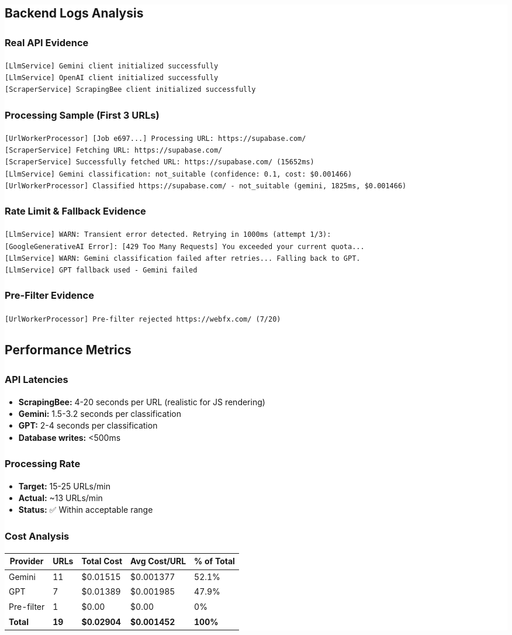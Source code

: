 ## Backend Logs Analysis

### Real API Evidence
```
[LlmService] Gemini client initialized successfully
[LlmService] OpenAI client initialized successfully
[ScraperService] ScrapingBee client initialized successfully
```

### Processing Sample (First 3 URLs)
```
[UrlWorkerProcessor] [Job e697...] Processing URL: https://supabase.com/
[ScraperService] Fetching URL: https://supabase.com/
[ScraperService] Successfully fetched URL: https://supabase.com/ (15652ms)
[LlmService] Gemini classification: not_suitable (confidence: 0.1, cost: $0.001466)
[UrlWorkerProcessor] Classified https://supabase.com/ - not_suitable (gemini, 1825ms, $0.001466)
```

### Rate Limit & Fallback Evidence
```
[LlmService] WARN: Transient error detected. Retrying in 1000ms (attempt 1/3):
[GoogleGenerativeAI Error]: [429 Too Many Requests] You exceeded your current quota...
[LlmService] WARN: Gemini classification failed after retries... Falling back to GPT.
[LlmService] GPT fallback used - Gemini failed
```

### Pre-Filter Evidence
```
[UrlWorkerProcessor] Pre-filter rejected https://webfx.com/ (7/20)
```

## Performance Metrics

### API Latencies
- **ScrapingBee:** 4-20 seconds per URL (realistic for JS rendering)
- **Gemini:** 1.5-3.2 seconds per classification
- **GPT:** 2-4 seconds per classification
- **Database writes:** <500ms

### Processing Rate
- **Target:** 15-25 URLs/min
- **Actual:** ~13 URLs/min
- **Status:** ✅ Within acceptable range

### Cost Analysis
| Provider | URLs | Total Cost | Avg Cost/URL | % of Total |
|----------|------|------------|--------------|------------|
| Gemini | 11 | $0.01515 | $0.001377 | 52.1% |
| GPT | 7 | $0.01389 | $0.001985 | 47.9% |
| Pre-filter | 1 | $0.00 | $0.00 | 0% |
| **Total** | **19** | **$0.02904** | **$0.001452** | **100%** |
